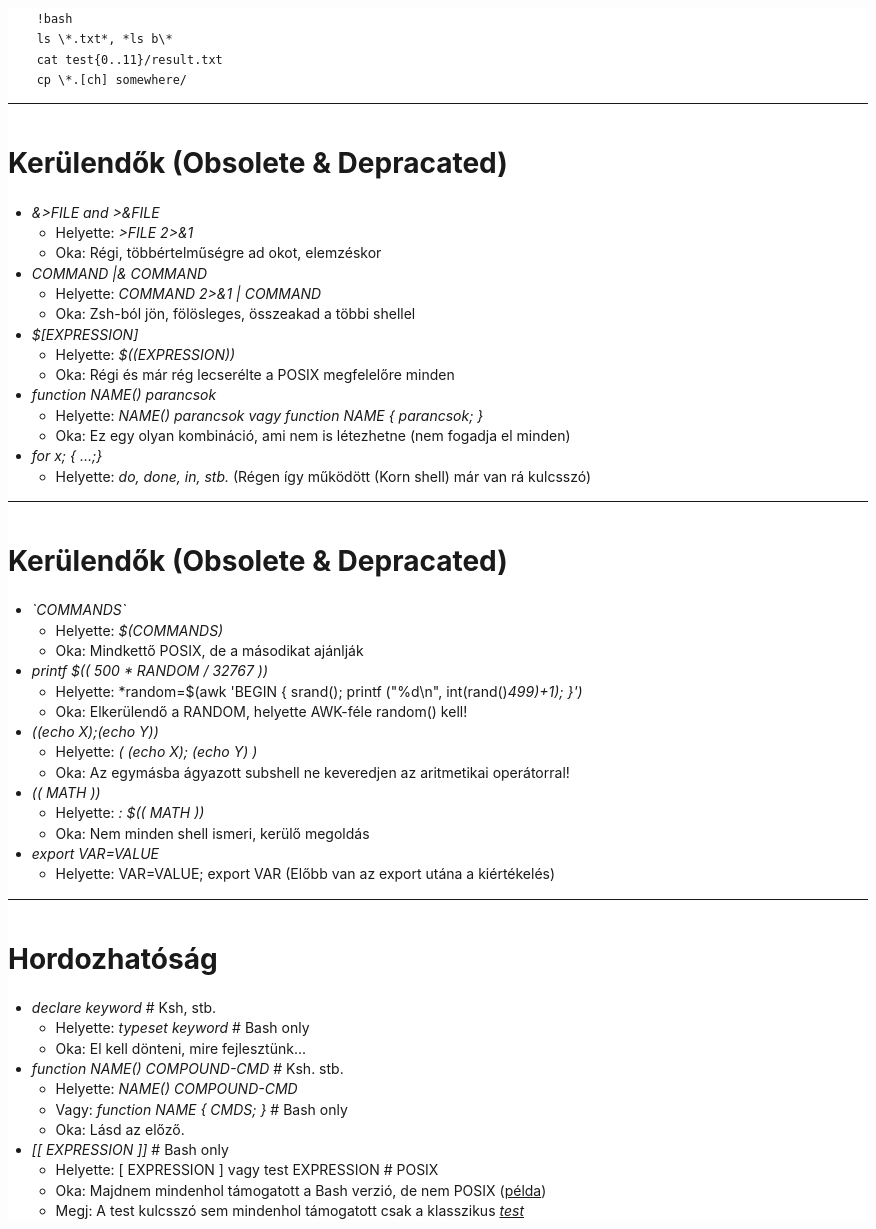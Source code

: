         !bash
        ls \*.txt*, *ls b\*
        cat test{0..11}/result.txt
        cp \*.[ch] somewhere/

---

# Kerülendők (Obsolete & Depracated)

- *&>FILE and >&FILE*
    - Helyette: *>FILE 2>&1*
    - Oka: Régi, többértelműségre ad okot, elemzéskor
- *COMMAND |& COMMAND*
    - Helyette: *COMMAND 2>&1 | COMMAND*
    - Oka: Zsh-ból jön, fölösleges, összeakad a többi shellel
- *$[EXPRESSION]*
    - Helyette: *$((EXPRESSION))*
    - Oka: Régi és már rég lecserélte a POSIX megfelelőre minden
- *function NAME() parancsok*
    - Helyette: *NAME() parancsok vagy function NAME { parancsok; }*
    - Oka: Ez egy olyan kombináció, ami nem is létezhetne (nem fogadja el minden)
- *for x; { …;}*
    - Helyette: *do, done, in, stb.* (Régen így működött (Korn shell) már van rá kulcsszó)

---

# Kerülendők (Obsolete & Depracated)

- *\`COMMANDS\`*
    - Helyette: *$(COMMANDS)*
    - Oka: Mindkettő POSIX, de a másodikat ajánlják
- *printf $((  500 *  RANDOM  / 32767   ))*
    - Helyette: *random=$(awk 'BEGIN { srand(); printf ("%d\n", int(rand()*499)+1); }')*
    - Oka: Elkerülendő a RANDOM, helyette AWK-féle random() kell!
- *((echo X);(echo Y))*
    - Helyette: *( (echo X); (echo Y) )*
    - Oka: Az egymásba ágyazott subshell ne keveredjen az aritmetikai operátorral!
- *(( MATH ))*
    - Helyette: *: $(( MATH ))*
    - Oka: Nem minden shell ismeri, kerülő megoldás
- *export VAR=VALUE*
    - Helyette: VAR=VALUE; export VAR (Előbb van az export utána a kiértékelés)

---

# Hordozhatóság

- *declare keyword*  # Ksh, stb.
    - Helyette: *typeset keyword* # Bash only
    - Oka: El kell dönteni, mire fejlesztünk...
- *function NAME() COMPOUND-CMD*  # Ksh. stb.
    - Helyette: *NAME() COMPOUND-CMD*
    - Vagy: *function NAME { CMDS; }* # Bash only
    - Oka: Lásd az előző.
- *[[ EXPRESSION ]]* # Bash only
    - Helyette: [ EXPRESSION ] vagy test EXPRESSION # POSIX
    - Oka: Majdnem mindenhol támogatott a Bash verzió, de nem POSIX ([példa](http://tldp.org/LDP/abs/html/testsandcomparisons.html))
    - Megj: A test kulcsszó sem mindenhol támogatott csak a klasszikus *[test](http://wiki.bash-hackers.org/commands/classictest)*
